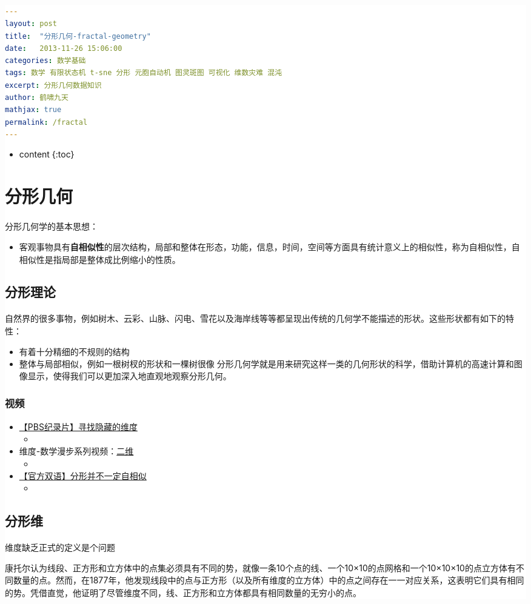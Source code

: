```yaml
---
layout: post
title:  "分形几何-fractal-geometry"
date:   2013-11-26 15:06:00
categories: 数学基础
tags: 数学 有限状态机 t-sne 分形 元胞自动机 图灵斑图 可视化 维数灾难 混沌
excerpt: 分形几何数据知识
author: 鹤啸九天
mathjax: true
permalink: /fractal
---
```


* content
{:toc}


# 分形几何

分形几何学的基本思想：
- 客观事物具有**自相似性**的层次结构，局部和整体在形态，功能，信息，时间，空间等方面具有统计意义上的相似性，称为自相似性，自相似性是指局部是整体成比例缩小的性质。

## 分形理论

自然界的很多事物，例如树木、云彩、山脉、闪电、雪花以及海岸线等等都呈现出传统的几何学不能描述的形状。这些形状都有如下的特性：
- 有着十分精细的不规则的结构
- 整体与局部相似，例如一根树杈的形状和一棵树很像
分形几何学就是用来研究这样一类的几何形状的科学，借助计算机的高速计算和图像显示，使得我们可以更加深入地直观地观察分形几何。

### 视频

- [【PBS纪录片】寻找隐藏的维度](https://www.bilibili.com/video/av13766486?p=1)
  - <iframe src="//player.bilibili.com/player.html?aid=13766486&bvid=BV1Zx411b7vu&cid=22508658&page=1" scrolling="no" border="0" frameborder="no" framespacing="0" allowfullscreen="true"  height="600" width="100%"> </iframe>
- 维度-数学漫步系列视频：[二维](https://www.bilibili.com/video/BV1Ds411e7nr/)
  - <iframe src="//player.bilibili.com/player.html?aid=5002983&bvid=BV1Ds411e7nr&cid=8126438&page=1" scrolling="no" border="0" frameborder="no" framespacing="0" allowfullscreen="true" height="600" width="100%"> </iframe>
- [【官方双语】分形并不一定自相似](https://www.bilibili.com/video/BV1wx411C7WT)
  - <iframe src="//player.bilibili.com/player.html?aid=9004414&bvid=BV1wx411C7WT&cid=77795569&page=1" scrolling="no" border="0" frameborder="no" framespacing="0" allowfullscreen="true" height="600" width="100%"> </iframe>

## 分形维

维度缺乏正式的定义是个问题

康托尔认为线段、正方形和立方体中的点集必须具有不同的势，就像一条10个点的线、一个10×10的点网格和一个10×10×10的点立方体有不同数量的点。然而，在1877年，他发现线段中的点与正方形（以及所有维度的立方体）中的点之间存在一一对应关系，这表明它们具有相同的势。凭借直觉，他证明了尽管维度不同，线、正方形和立方体都具有相同数量的无穷小的点。
